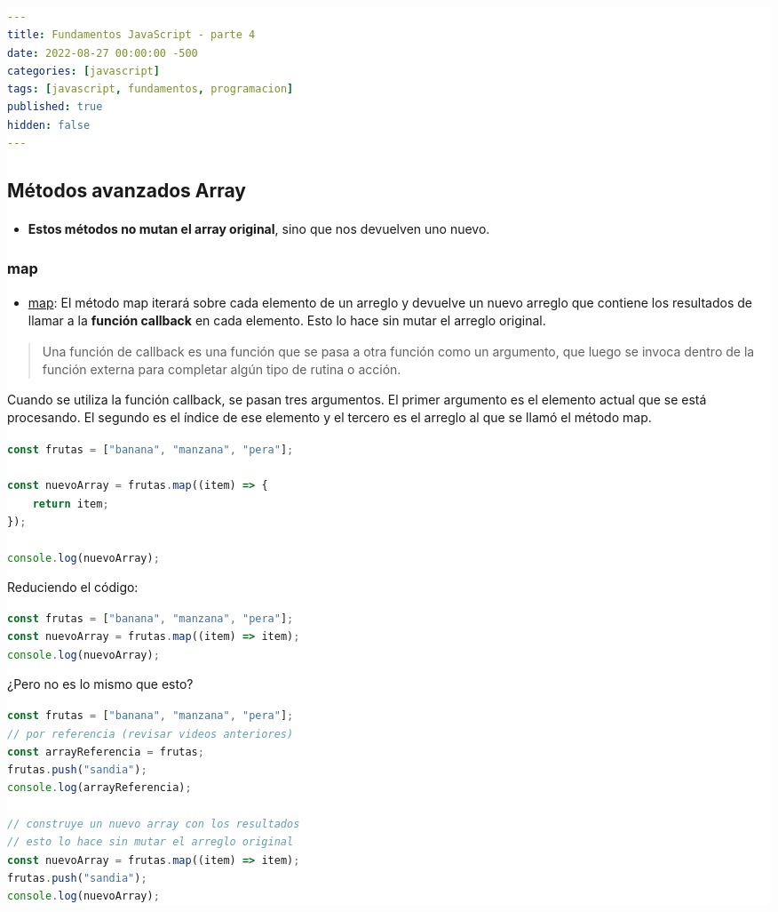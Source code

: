 ```yaml
---
title: Fundamentos JavaScript - parte 4
date: 2022-08-27 00:00:00 -500
categories: [javascript]
tags: [javascript, fundamentos, programacion]
published: true
hidden: false
---
```


## Métodos avanzados Array

- **Estos métodos no mutan el array original**, sino que nos devuelven uno nuevo.

### map

- [map](https://developer.mozilla.org/es/docs/Web/JavaScript/Reference/Global_Objects/Array/map): El método map iterará sobre cada elemento de un arreglo y devuelve un nuevo arreglo que contiene los resultados de llamar a la **función callback** en cada elemento. Esto lo hace sin mutar el arreglo original.

> Una función de callback es una función que se pasa a otra función como un argumento, que luego se invoca dentro de la función externa para completar algún tipo de rutina o acción.
  
Cuando se utiliza la función callback, se pasan tres argumentos. El primer argumento es el elemento actual que se está procesando. El segundo es el índice de ese elemento y el tercero es el arreglo al que se llamó el método map.  

```javascript
const frutas = ["banana", "manzana", "pera"];

const nuevoArray = frutas.map((item) => {
    return item;
});

console.log(nuevoArray);
```

Reduciendo el código:

```javascript
const frutas = ["banana", "manzana", "pera"];
const nuevoArray = frutas.map((item) => item);
console.log(nuevoArray);
```

¿Pero no es lo mismo que esto?

```javascript
const frutas = ["banana", "manzana", "pera"];
// por referencia (revisar videos anteriores)
const arrayReferencia = frutas; 
frutas.push("sandia");
console.log(arrayReferencia);

// construye un nuevo array con los resultados
// esto lo hace sin mutar el arreglo original
const nuevoArray = frutas.map((item) => item);
frutas.push("sandia");
console.log(nuevoArray);
```
